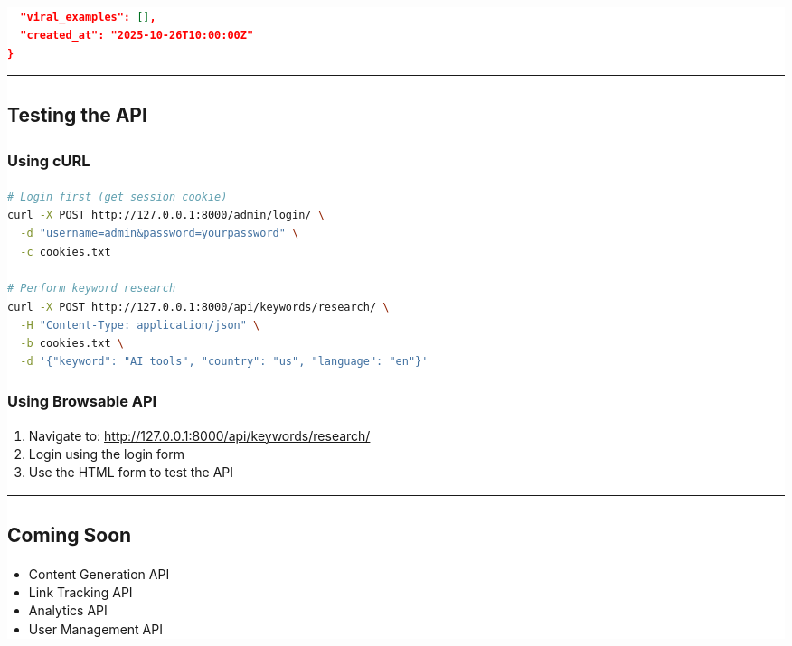 ```json
  "viral_examples": [],
  "created_at": "2025-10-26T10:00:00Z"
}
```

---

## Testing the API

### Using cURL

```bash
# Login first (get session cookie)
curl -X POST http://127.0.0.1:8000/admin/login/ \
  -d "username=admin&password=yourpassword" \
  -c cookies.txt

# Perform keyword research
curl -X POST http://127.0.0.1:8000/api/keywords/research/ \
  -H "Content-Type: application/json" \
  -b cookies.txt \
  -d '{"keyword": "AI tools", "country": "us", "language": "en"}'
```

### Using Browsable API

1. Navigate to: http://127.0.0.1:8000/api/keywords/research/
2. Login using the login form
3. Use the HTML form to test the API

---

## Coming Soon

- Content Generation API
- Link Tracking API
- Analytics API
- User Management API
